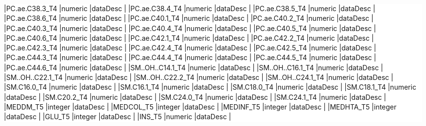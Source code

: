 |PC.ae.C38.3_T4    |numeric |dataDesc    |
|PC.ae.C38.4_T4    |numeric |dataDesc    |
|PC.ae.C38.5_T4    |numeric |dataDesc    |
|PC.ae.C38.6_T4    |numeric |dataDesc    |
|PC.ae.C40.1_T4    |numeric |dataDesc    |
|PC.ae.C40.2_T4    |numeric |dataDesc    |
|PC.ae.C40.3_T4    |numeric |dataDesc    |
|PC.ae.C40.4_T4    |numeric |dataDesc    |
|PC.ae.C40.5_T4    |numeric |dataDesc    |
|PC.ae.C40.6_T4    |numeric |dataDesc    |
|PC.ae.C42.1_T4    |numeric |dataDesc    |
|PC.ae.C42.2_T4    |numeric |dataDesc    |
|PC.ae.C42.3_T4    |numeric |dataDesc    |
|PC.ae.C42.4_T4    |numeric |dataDesc    |
|PC.ae.C42.5_T4    |numeric |dataDesc    |
|PC.ae.C44.3_T4    |numeric |dataDesc    |
|PC.ae.C44.4_T4    |numeric |dataDesc    |
|PC.ae.C44.5_T4    |numeric |dataDesc    |
|PC.ae.C44.6_T4    |numeric |dataDesc    |
|SM..OH..C14.1_T4  |numeric |dataDesc    |
|SM..OH..C16.1_T4  |numeric |dataDesc    |
|SM..OH..C22.1_T4  |numeric |dataDesc    |
|SM..OH..C22.2_T4  |numeric |dataDesc    |
|SM..OH..C24.1_T4  |numeric |dataDesc    |
|SM.C16.0_T4       |numeric |dataDesc    |
|SM.C16.1_T4       |numeric |dataDesc    |
|SM.C18.0_T4       |numeric |dataDesc    |
|SM.C18.1_T4       |numeric |dataDesc    |
|SM.C20.2_T4       |numeric |dataDesc    |
|SM.C24.0_T4       |numeric |dataDesc    |
|SM.C24.1_T4       |numeric |dataDesc    |
|MEDDM_T5          |integer |dataDesc    |
|MEDCOL_T5         |integer |dataDesc    |
|MEDINF_T5         |integer |dataDesc    |
|MEDHTA_T5         |integer |dataDesc    |
|GLU_T5            |integer |dataDesc    |
|INS_T5            |numeric |dataDesc    |